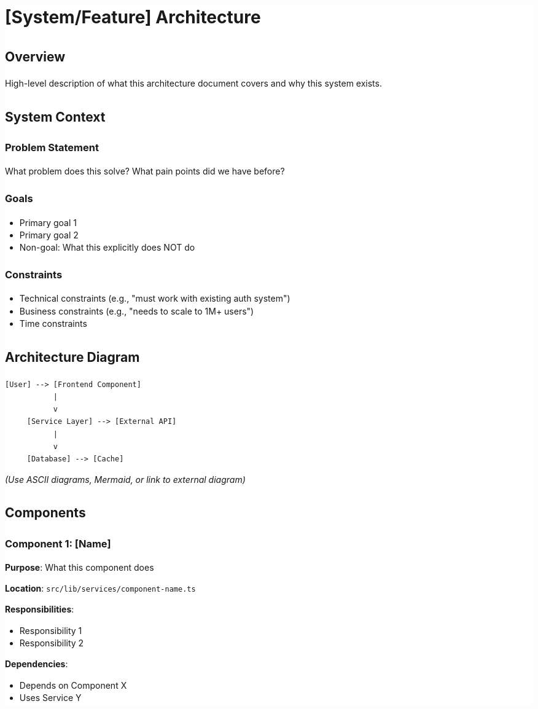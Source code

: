 # [System/Feature] Architecture

## Overview

High-level description of what this architecture document covers and why this system exists.

## System Context

### Problem Statement

What problem does this solve? What pain points did we have before?

### Goals

- Primary goal 1
- Primary goal 2
- Non-goal: What this explicitly does NOT do

### Constraints

- Technical constraints (e.g., "must work with existing auth system")
- Business constraints (e.g., "needs to scale to 1M+ users")
- Time constraints

## Architecture Diagram

```
[User] --> [Frontend Component]
           |
           v
     [Service Layer] --> [External API]
           |
           v
     [Database] --> [Cache]
```

*(Use ASCII diagrams, Mermaid, or link to external diagram)*

## Components

### Component 1: [Name]

**Purpose**: What this component does

**Location**: `src/lib/services/component-name.ts`

**Responsibilities**:
- Responsibility 1
- Responsibility 2

**Dependencies**:
- Depends on Component X
- Uses Service Y
